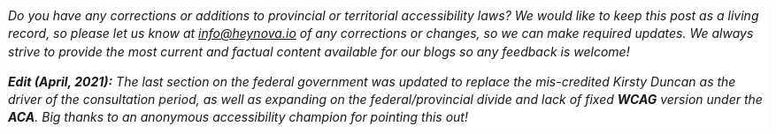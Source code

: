 _Do you have any corrections or additions to provincial or territorial accessibility laws? We would like to keep this post as a living record, so please let us know at [info@heynova.io](mailto:info@heynova.io) of any corrections or changes, so we can make required updates. We always strive to provide the most current and factual content available for our blogs so any feedback is welcome!_

_**Edit (April, 2021):** The last section on the federal government was updated to replace the mis-credited Kirsty Duncan as the driver of the consultation period, as well as expanding on the federal/provincial divide and lack of fixed **WCAG** version under the **ACA**. Big thanks to an anonymous accessibility champion for pointing this out!_
